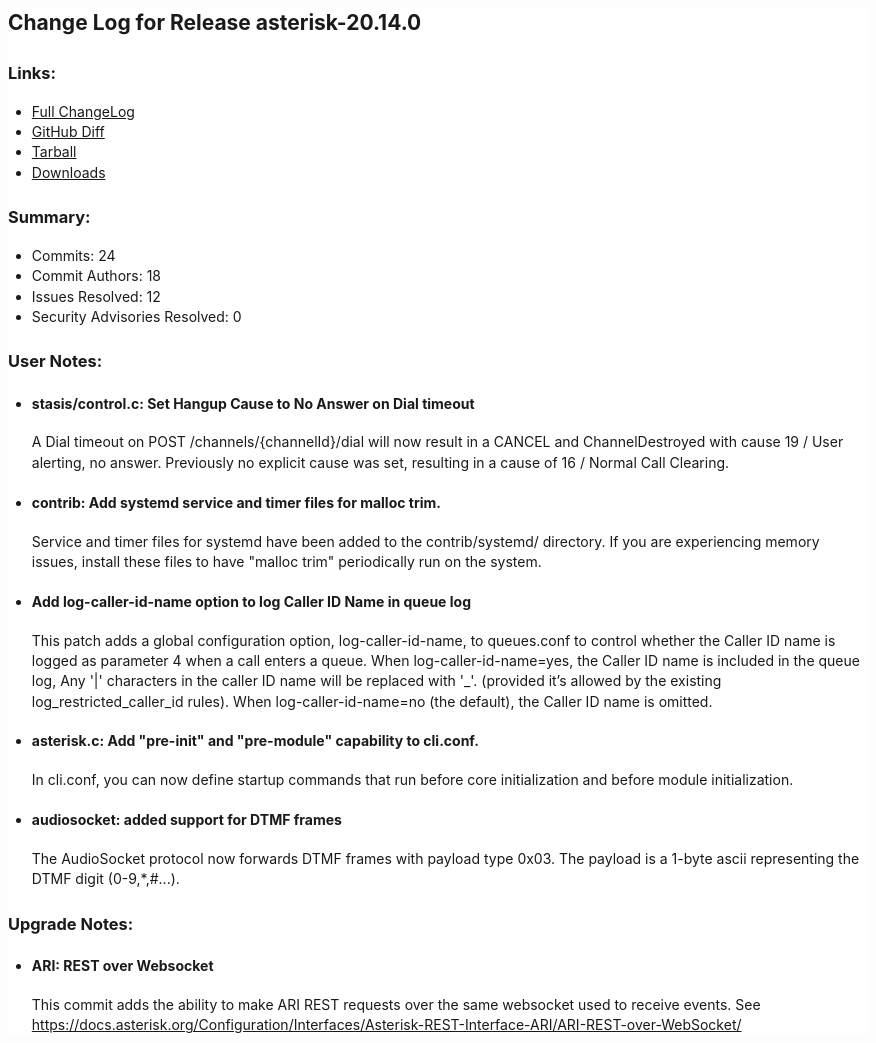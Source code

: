 
## Change Log for Release asterisk-20.14.0

### Links:

 - [Full ChangeLog](https://downloads.asterisk.org/pub/telephony/asterisk/releases/ChangeLog-20.14.0.html)  
 - [GitHub Diff](https://github.com/asterisk/asterisk/compare/20.13.0...20.14.0)  
 - [Tarball](https://downloads.asterisk.org/pub/telephony/asterisk/asterisk-20.14.0.tar.gz)  
 - [Downloads](https://downloads.asterisk.org/pub/telephony/asterisk)  

### Summary:

- Commits: 24
- Commit Authors: 18
- Issues Resolved: 12
- Security Advisories Resolved: 0

### User Notes:

- #### stasis/control.c: Set Hangup Cause to No Answer on Dial timeout                 
  A Dial timeout on POST /channels/{channelId}/dial will now result in a
  CANCEL and ChannelDestroyed with cause 19 / User alerting, no answer.  Previously
  no explicit cause was set, resulting in a cause of 16 / Normal Call Clearing.

- #### contrib: Add systemd service and timer files for malloc trim.                   
  Service and timer files for systemd have been added to the
  contrib/systemd/ directory. If you are experiencing memory issues,
  install these files to have "malloc trim" periodically run on the
  system.

- #### Add log-caller-id-name option to log Caller ID Name in queue log                
  This patch adds a global configuration option, log-caller-id-name, to queues.conf
  to control whether the Caller ID name is logged as parameter 4 when a call enters a queue.
  When log-caller-id-name=yes, the Caller ID name is included in the queue log,
  Any '|' characters in the caller ID name will be replaced with '_'.
  (provided it’s allowed by the existing log_restricted_caller_id rules).
  When log-caller-id-name=no (the default), the Caller ID name is omitted.

- #### asterisk.c: Add "pre-init" and "pre-module" capability to cli.conf.             
  In cli.conf, you can now define startup commands that run before
  core initialization and before module initialization.

- #### audiosocket: added support for DTMF frames                                      
  The AudioSocket protocol now forwards DTMF frames with
  payload type 0x03. The payload is a 1-byte ascii representing the DTMF
  digit (0-9,*,#...).


### Upgrade Notes:

- #### ARI: REST over Websocket                                                        
  This commit adds the ability to make ARI REST requests over the same
  websocket used to receive events.
  See https://docs.asterisk.org/Configuration/Interfaces/Asterisk-REST-Interface-ARI/ARI-REST-over-WebSocket/
